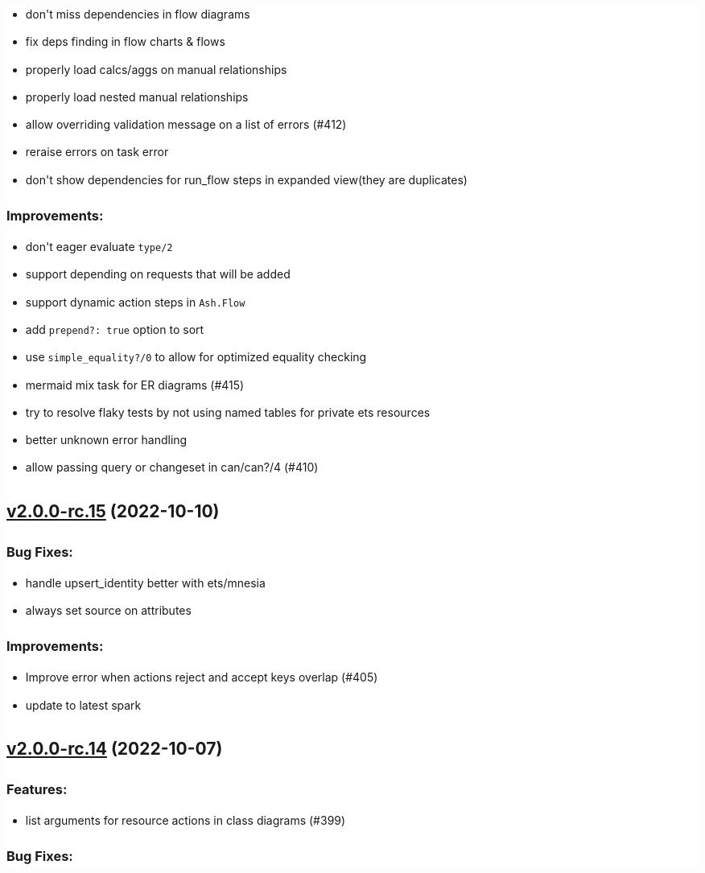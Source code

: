 - don't miss dependencies in flow diagrams

- fix deps finding in flow charts & flows

- properly load calcs/aggs on manual relationships

- properly load nested manual relationships

- allow overriding validation message on a list of errors (#412)

- reraise errors on task error

- don't show dependencies for run_flow steps in expanded view(they are duplicates)

### Improvements:

- don't eager evaluate `type/2`

- support depending on requests that will be added

- support dynamic action steps in `Ash.Flow`

- add `prepend?: true` option to sort

- use `simple_equality?/0` to allow for optimized equality checking

- mermaid mix task for ER diagrams (#415)

- try to resolve flaky tests by not using named tables for private ets resources

- better unknown error handling

- allow passing query or changeset in can/can?/4 (#410)

## [v2.0.0-rc.15](https://github.com/ash-project/ash/compare/v2.0.0-rc.14...v2.0.0-rc.15) (2022-10-10)

### Bug Fixes:

- handle upsert_identity better with ets/mnesia

- always set source on attributes

### Improvements:

- Improve error when actions reject and accept keys overlap (#405)

- update to latest spark

## [v2.0.0-rc.14](https://github.com/ash-project/ash/compare/v2.0.0-rc.13...v2.0.0-rc.14) (2022-10-07)

### Features:

- list arguments for resource actions in class diagrams (#399)

### Bug Fixes:
